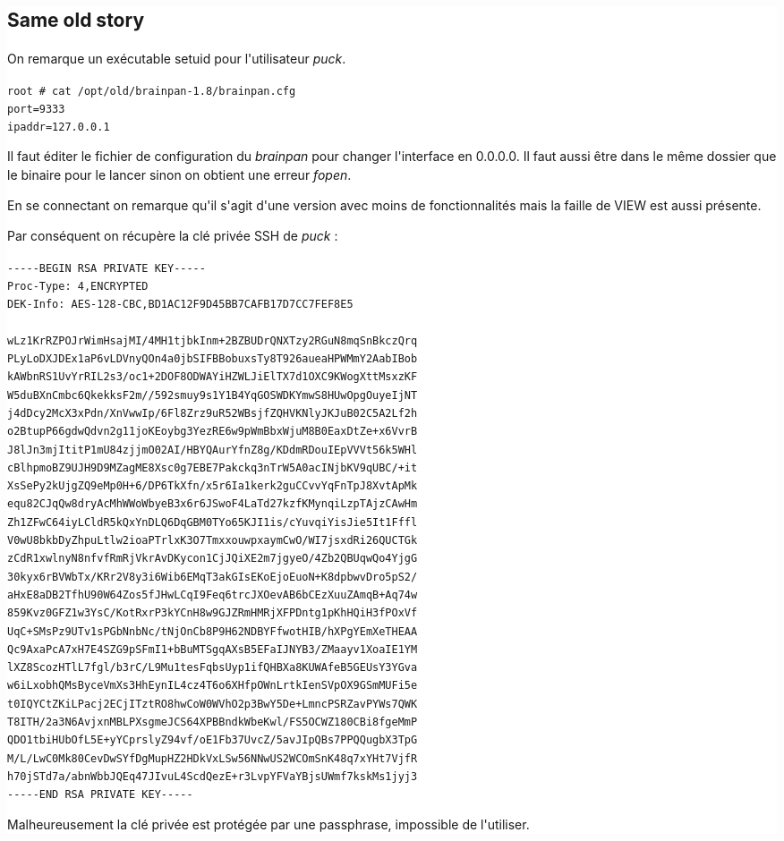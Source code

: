 Same old story
--------------

On remarque un exécutable setuid pour l'utilisateur *puck*.  

```plain
root # cat /opt/old/brainpan-1.8/brainpan.cfg
port=9333
ipaddr=127.0.0.1
```

Il faut éditer le fichier de configuration du *brainpan* pour changer l'interface en 0.0.0.0. Il faut aussi être dans le même dossier que le binaire pour le lancer sinon on obtient une erreur *fopen*.  

En se connectant on remarque qu'il s'agit d'une version avec moins de fonctionnalités mais la faille de VIEW est aussi présente.  

Par conséquent on récupère la clé privée SSH de *puck* :  

```plain
-----BEGIN RSA PRIVATE KEY-----
Proc-Type: 4,ENCRYPTED
DEK-Info: AES-128-CBC,BD1AC12F9D45BB7CAFB17D7CC7FEF8E5

wLz1KrRZPOJrWimHsajMI/4MH1tjbkInm+2BZBUDrQNXTzy2RGuN8mqSnBkczQrq
PLyLoDXJDEx1aP6vLDVnyQOn4a0jbSIFBBobuxsTy8T926aueaHPWMmY2AabIBob
kAWbnRS1UvYrRIL2s3/oc1+2DOF8ODWAYiHZWLJiElTX7d1OXC9KWogXttMsxzKF
W5duBXnCmbc6QkekksF2m//592smuy9s1Y1B4YqGOSWDKYmwS8HUwOpgOuyeIjNT
j4dDcy2McX3xPdn/XnVwwIp/6Fl8Zrz9uR52WBsjfZQHVKNlyJKJuB02C5A2Lf2h
o2BtupP66gdwQdvn2g11joKEoybg3YezRE6w9pWmBbxWjuM8B0EaxDtZe+x6VvrB
J8lJn3mjItitP1mU84zjjmO02AI/HBYQAurYfnZ8g/KDdmRDouIEpVVVt56k5WHl
cBlhpmoBZ9UJH9D9MZagME8Xsc0g7EBE7Pakckq3nTrW5A0acINjbKV9qUBC/+it
XsSePy2kUjgZQ9eMp0H+6/DP6TkXfn/x5r6Ia1kerk2guCCvvYqFnTpJ8XvtApMk
equ82CJqQw8dryAcMhWWoWbyeB3x6r6JSwoF4LaTd27kzfKMynqiLzpTAjzCAwHm
Zh1ZFwC64iyLCldR5kQxYnDLQ6DqGBM0TYo65KJI1is/cYuvqiYisJie5It1Fffl
V0wU8bkbDyZhpuLtlw2ioaPTrlxK3O7TmxxouwpxaymCwO/WI7jsxdRi26QUCTGk
zCdR1xwlnyN8nfvfRmRjVkrAvDKycon1CjJQiXE2m7jgyeO/4Zb2QBUqwQo4YjgG
30kyx6rBVWbTx/KRr2V8y3i6Wib6EMqT3akGIsEKoEjoEuoN+K8dpbwvDro5pS2/
aHxE8aDB2TfhU90W64Zos5fJHwLCqI9Feq6trcJXOevAB6bCEzXuuZAmqB+Aq74w
859Kvz0GFZ1w3YsC/KotRxrP3kYCnH8w9GJZRmHMRjXFPDntg1pKhHQiH3fPOxVf
UqC+SMsPz9UTv1sPGbNnbNc/tNjOnCb8P9H62NDBYFfwotHIB/hXPgYEmXeTHEAA
Qc9AxaPcA7xH7E4SZG9pSFmI1+bBuMTSgqAXsB5EFaIJNYB3/ZMaayv1XoaIE1YM
lXZ8ScozHTlL7fgl/b3rC/L9Mu1tesFqbsUyp1ifQHBXa8KUWAfeB5GEUsY3YGva
w6iLxobhQMsByceVmXs3HhEynIL4cz4T6o6XHfpOWnLrtkIenSVpOX9GSmMUFi5e
t0IQYCtZKiLPacj2ECjITztRO8hwCoW0WVhO2p3BwY5De+LmncPSRZavPYWs7QWK
T8ITH/2a3N6AvjxnMBLPXsgmeJCS64XPBBndkWbeKwl/FS5OCWZ180CBi8fgeMmP
QDO1tbiHUbOfL5E+yYCprslyZ94vf/oE1Fb37UvcZ/5avJIpQBs7PPQQugbX3TpG
M/L/LwC0Mk80CevDwSYfDgMupHZ2HDkVxLSw56NNwUS2WCOmSnK48q7xYHt7VjfR
h70jSTd7a/abnWbbJQEq47JIvuL4ScdQezE+r3LvpYFVaYBjsUWmf7kskMs1jyj3
-----END RSA PRIVATE KEY-----
```

Malheureusement la clé privée est protégée par une passphrase, impossible de l'utiliser.  
